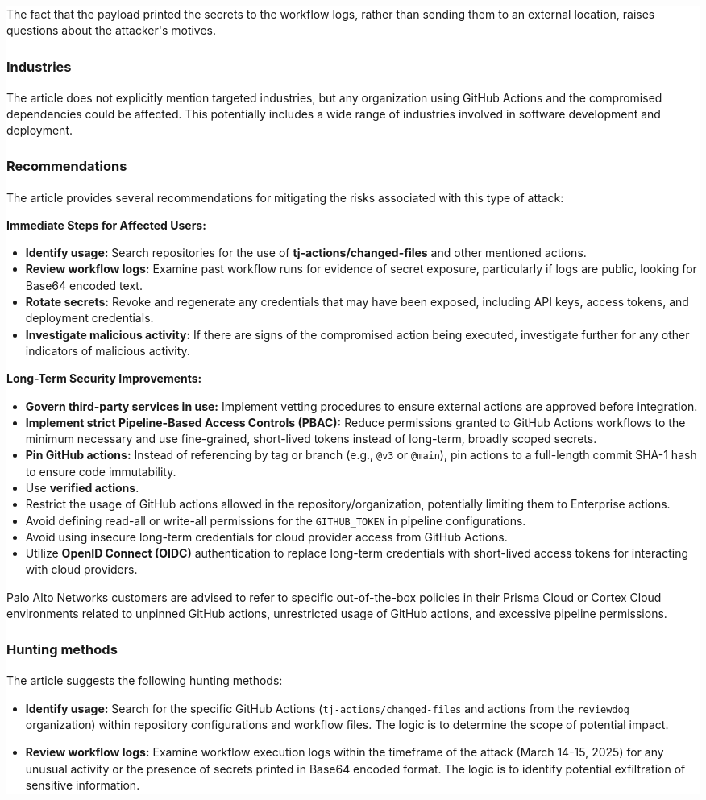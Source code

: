 The fact that the payload printed the secrets to the workflow logs, rather than sending them to an external location, raises questions about the attacker's motives.


### Industries
The article does not explicitly mention targeted industries, but any organization using GitHub Actions and the compromised dependencies could be affected. This potentially includes a wide range of industries involved in software development and deployment.

### Recommendations
The article provides several recommendations for mitigating the risks associated with this type of attack:

**Immediate Steps for Affected Users:**
- **Identify usage:** Search repositories for the use of **tj-actions/changed-files** and other mentioned actions.
- **Review workflow logs:** Examine past workflow runs for evidence of secret exposure, particularly if logs are public, looking for Base64 encoded text.
- **Rotate secrets:** Revoke and regenerate any credentials that may have been exposed, including API keys, access tokens, and deployment credentials.
- **Investigate malicious activity:** If there are signs of the compromised action being executed, investigate further for any other indicators of malicious activity.

**Long-Term Security Improvements:**
- **Govern third-party services in use:** Implement vetting procedures to ensure external actions are approved before integration.
- **Implement strict Pipeline-Based Access Controls (PBAC):** Reduce permissions granted to GitHub Actions workflows to the minimum necessary and use fine-grained, short-lived tokens instead of long-term, broadly scoped secrets.
- **Pin GitHub actions:** Instead of referencing by tag or branch (e.g., `@v3` or `@main`), pin actions to a full-length commit SHA-1 hash to ensure code immutability.
- Use **verified actions**.
- Restrict the usage of GitHub actions allowed in the repository/organization, potentially limiting them to Enterprise actions.
- Avoid defining read-all or write-all permissions for the `GITHUB_TOKEN` in pipeline configurations.
- Avoid using insecure long-term credentials for cloud provider access from GitHub Actions.
- Utilize **OpenID Connect (OIDC)** authentication to replace long-term credentials with short-lived access tokens for interacting with cloud providers.

Palo Alto Networks customers are advised to refer to specific out-of-the-box policies in their Prisma Cloud or Cortex Cloud environments related to unpinned GitHub actions, unrestricted usage of GitHub actions, and excessive pipeline permissions.

### Hunting methods
The article suggests the following hunting methods:

- **Identify usage:** Search for the specific GitHub Actions (`tj-actions/changed-files` and actions from the `reviewdog` organization) within repository configurations and workflow files. The logic is to determine the scope of potential impact.

- **Review workflow logs:** Examine workflow execution logs within the timeframe of the attack (March 14-15, 2025) for any unusual activity or the presence of secrets printed in Base64 encoded format. The logic is to identify potential exfiltration of sensitive information.
